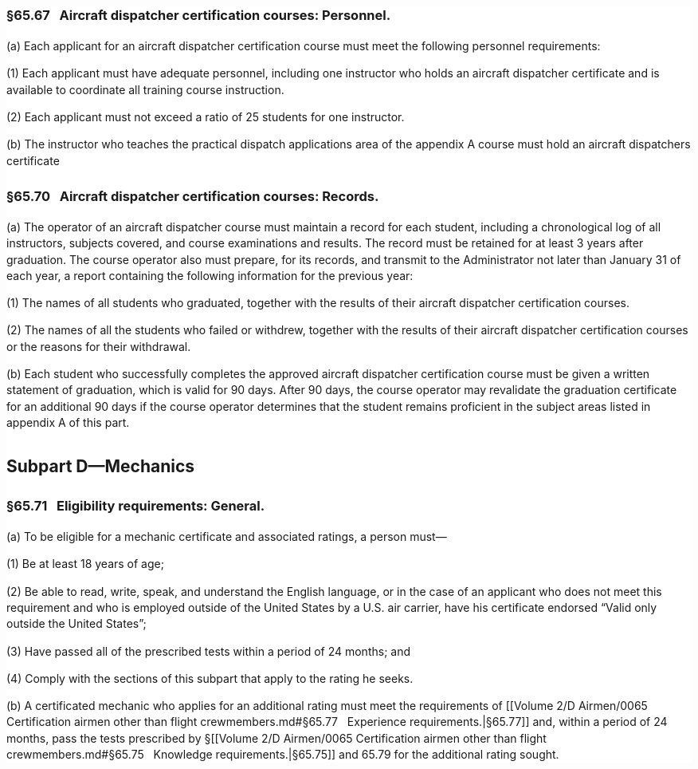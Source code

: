 ### §65.67   Aircraft dispatcher certification courses: Personnel.

\(a\) Each applicant for an aircraft dispatcher certification course must meet the following personnel requirements:

\(1\) Each applicant must have adequate personnel, including one instructor who holds an aircraft dispatcher certificate and is available to coordinate all training course instruction.

\(2\) Each applicant must not exceed a ratio of 25 students for one instructor.

\(b\) The instructor who teaches the practical dispatch applications area of the appendix A course must hold an aircraft dispatchers certificate

### §65.70   Aircraft dispatcher certification courses: Records.

\(a\) The operator of an aircraft dispatcher course must maintain a record for each student, including a chronological log of all instructors, subjects covered, and course examinations and results. The record must be retained for at least 3 years after graduation. The course operator also must prepare, for its records, and transmit to the Administrator not later than January 31 of each year, a report containing the following information for the previous year:

\(1\) The names of all students who graduated, together with the results of their aircraft dispatcher certification courses.

\(2\) The names of all the students who failed or withdrew, together with the results of their aircraft dispatcher certification courses or the reasons for their withdrawal.

\(b\) Each student who successfully completes the approved aircraft dispatcher certification course must be given a written statement of graduation, which is valid for 90 days. After 90 days, the course operator may revalidate the graduation certificate for an additional 90 days if the course operator determines that the student remains proficient in the subject areas listed in appendix A of this part.

## Subpart D—Mechanics

### §65.71   Eligibility requirements: General.

\(a\) To be eligible for a mechanic certificate and associated ratings, a person must—

\(1\) Be at least 18 years of age;

\(2\) Be able to read, write, speak, and understand the English language, or in the case of an applicant who does not meet this requirement and who is employed outside of the United States by a U.S. air carrier, have his certificate endorsed “Valid only outside the United States”;

\(3\) Have passed all of the prescribed tests within a period of 24 months; and

\(4\) Comply with the sections of this subpart that apply to the rating he seeks.

\(b\) A certificated mechanic who applies for an additional rating must meet the requirements of [[Volume 2/D Airmen/0065 Certification  airmen other than flight crewmembers.md#§65.77   Experience requirements.|§65.77]] and, within a period of 24 months, pass the tests prescribed by §[[Volume 2/D Airmen/0065 Certification  airmen other than flight crewmembers.md#§65.75   Knowledge requirements.|§65.75]] and 65.79 for the additional rating sought.
